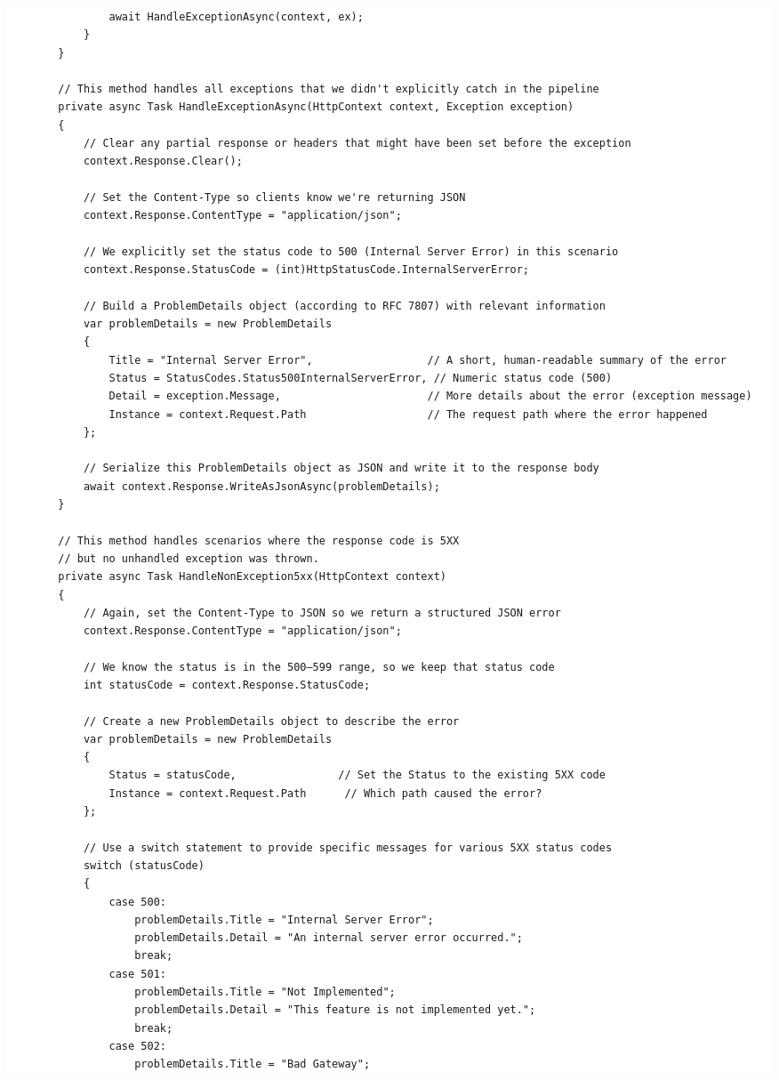 ```
                await HandleExceptionAsync(context, ex);
            }
        }

        // This method handles all exceptions that we didn't explicitly catch in the pipeline
        private async Task HandleExceptionAsync(HttpContext context, Exception exception)
        {
            // Clear any partial response or headers that might have been set before the exception
            context.Response.Clear();

            // Set the Content-Type so clients know we're returning JSON
            context.Response.ContentType = "application/json";

            // We explicitly set the status code to 500 (Internal Server Error) in this scenario
            context.Response.StatusCode = (int)HttpStatusCode.InternalServerError;

            // Build a ProblemDetails object (according to RFC 7807) with relevant information
            var problemDetails = new ProblemDetails
            {
                Title = "Internal Server Error",                  // A short, human-readable summary of the error
                Status = StatusCodes.Status500InternalServerError, // Numeric status code (500)
                Detail = exception.Message,                       // More details about the error (exception message)
                Instance = context.Request.Path                   // The request path where the error happened
            };

            // Serialize this ProblemDetails object as JSON and write it to the response body
            await context.Response.WriteAsJsonAsync(problemDetails);
        }

        // This method handles scenarios where the response code is 5XX
        // but no unhandled exception was thrown.
        private async Task HandleNonException5xx(HttpContext context)
        {
            // Again, set the Content-Type to JSON so we return a structured JSON error
            context.Response.ContentType = "application/json";

            // We know the status is in the 500–599 range, so we keep that status code
            int statusCode = context.Response.StatusCode;

            // Create a new ProblemDetails object to describe the error
            var problemDetails = new ProblemDetails
            {
                Status = statusCode,                // Set the Status to the existing 5XX code
                Instance = context.Request.Path      // Which path caused the error?
            };

            // Use a switch statement to provide specific messages for various 5XX status codes
            switch (statusCode)
            {
                case 500:
                    problemDetails.Title = "Internal Server Error";
                    problemDetails.Detail = "An internal server error occurred.";
                    break;
                case 501:
                    problemDetails.Title = "Not Implemented";
                    problemDetails.Detail = "This feature is not implemented yet.";
                    break;
                case 502:
                    problemDetails.Title = "Bad Gateway";
```